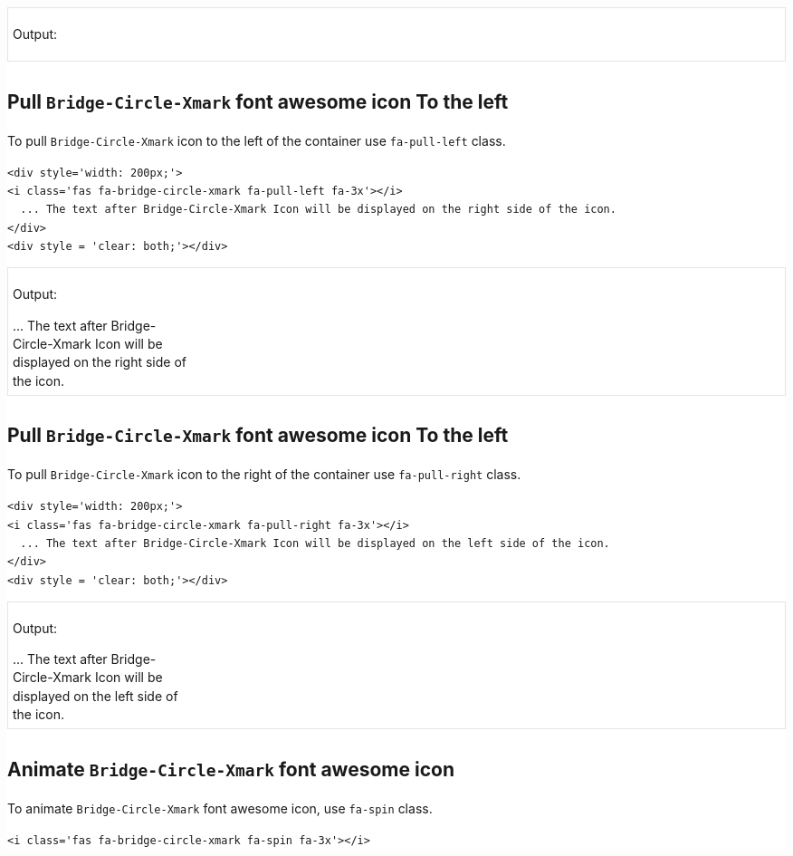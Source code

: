 <div style='border:1px solid rgba(0,0,0,.1);margin-bottom:10px;padding:5px;'>
<p>Output:</p>


<i class='fas fa-bridge-circle-xmark fa-border fa-3x'></i>
</div>

## Pull `Bridge-Circle-Xmark` font awesome icon To the left
To pull `Bridge-Circle-Xmark` icon to the left of the container use `fa-pull-left` class.
```
<div style='width: 200px;'>
<i class='fas fa-bridge-circle-xmark fa-pull-left fa-3x'></i>
  ... The text after Bridge-Circle-Xmark Icon will be displayed on the right side of the icon.
</div>
<div style = 'clear: both;'></div>
```

<div style='border:1px solid rgba(0,0,0,.1);margin-bottom:10px;padding:5px;'>
<p>Output:</p>


<div style='width: 200px;'>
<i class='fas fa-bridge-circle-xmark fa-pull-left fa-3x'></i>
  ... The text after Bridge-Circle-Xmark Icon will be displayed on the right side of the icon.
</div>
<div style = 'clear: both;'></div>
</div>

## Pull `Bridge-Circle-Xmark` font awesome icon To the left
To pull `Bridge-Circle-Xmark` icon to the right of the container use `fa-pull-right` class.
```
<div style='width: 200px;'>
<i class='fas fa-bridge-circle-xmark fa-pull-right fa-3x'></i>
  ... The text after Bridge-Circle-Xmark Icon will be displayed on the left side of the icon.
</div>
<div style = 'clear: both;'></div>
```

<div style='border:1px solid rgba(0,0,0,.1);margin-bottom:10px;padding:5px;'>
<p>Output:</p>


<div style='width: 200px;'>
<i class='fas fa-bridge-circle-xmark fa-pull-right fa-3x'></i>
  ... The text after Bridge-Circle-Xmark Icon will be displayed on the left side of the icon.
</div>
<div style = 'clear: both;'></div>
</div>

## Animate `Bridge-Circle-Xmark` font awesome icon
To animate `Bridge-Circle-Xmark` font awesome icon, use `fa-spin` class.
```
<i class='fas fa-bridge-circle-xmark fa-spin fa-3x'></i>
```
